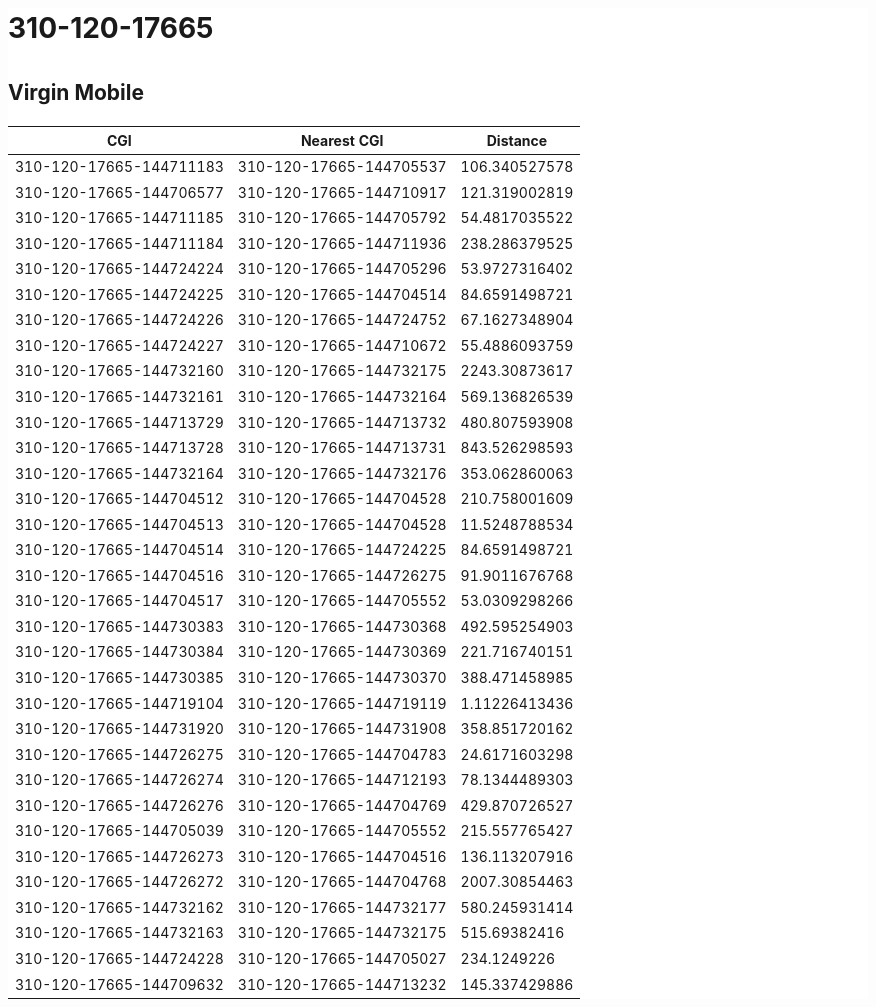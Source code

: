 # 310-120-17665
## Virgin Mobile


| CGI | Nearest CGI | Distance |
|-----|-------------|----------|
| 310-120-17665-144711183 | 310-120-17665-144705537 | 106.340527578 |
| 310-120-17665-144706577 | 310-120-17665-144710917 | 121.319002819 |
| 310-120-17665-144711185 | 310-120-17665-144705792 | 54.4817035522 |
| 310-120-17665-144711184 | 310-120-17665-144711936 | 238.286379525 |
| 310-120-17665-144724224 | 310-120-17665-144705296 | 53.9727316402 |
| 310-120-17665-144724225 | 310-120-17665-144704514 | 84.6591498721 |
| 310-120-17665-144724226 | 310-120-17665-144724752 | 67.1627348904 |
| 310-120-17665-144724227 | 310-120-17665-144710672 | 55.4886093759 |
| 310-120-17665-144732160 | 310-120-17665-144732175 | 2243.30873617 |
| 310-120-17665-144732161 | 310-120-17665-144732164 | 569.136826539 |
| 310-120-17665-144713729 | 310-120-17665-144713732 | 480.807593908 |
| 310-120-17665-144713728 | 310-120-17665-144713731 | 843.526298593 |
| 310-120-17665-144732164 | 310-120-17665-144732176 | 353.062860063 |
| 310-120-17665-144704512 | 310-120-17665-144704528 | 210.758001609 |
| 310-120-17665-144704513 | 310-120-17665-144704528 | 11.5248788534 |
| 310-120-17665-144704514 | 310-120-17665-144724225 | 84.6591498721 |
| 310-120-17665-144704516 | 310-120-17665-144726275 | 91.9011676768 |
| 310-120-17665-144704517 | 310-120-17665-144705552 | 53.0309298266 |
| 310-120-17665-144730383 | 310-120-17665-144730368 | 492.595254903 |
| 310-120-17665-144730384 | 310-120-17665-144730369 | 221.716740151 |
| 310-120-17665-144730385 | 310-120-17665-144730370 | 388.471458985 |
| 310-120-17665-144719104 | 310-120-17665-144719119 | 1.11226413436 |
| 310-120-17665-144731920 | 310-120-17665-144731908 | 358.851720162 |
| 310-120-17665-144726275 | 310-120-17665-144704783 | 24.6171603298 |
| 310-120-17665-144726274 | 310-120-17665-144712193 | 78.1344489303 |
| 310-120-17665-144726276 | 310-120-17665-144704769 | 429.870726527 |
| 310-120-17665-144705039 | 310-120-17665-144705552 | 215.557765427 |
| 310-120-17665-144726273 | 310-120-17665-144704516 | 136.113207916 |
| 310-120-17665-144726272 | 310-120-17665-144704768 | 2007.30854463 |
| 310-120-17665-144732162 | 310-120-17665-144732177 | 580.245931414 |
| 310-120-17665-144732163 | 310-120-17665-144732175 | 515.69382416 |
| 310-120-17665-144724228 | 310-120-17665-144705027 | 234.1249226 |
| 310-120-17665-144709632 | 310-120-17665-144713232 | 145.337429886 |